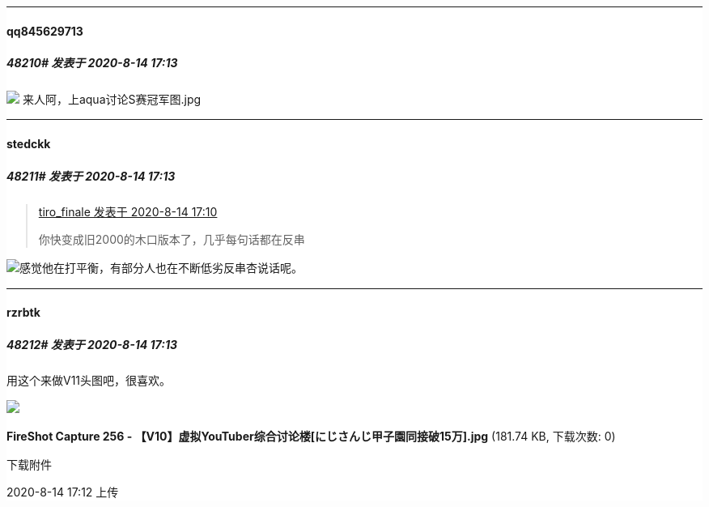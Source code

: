 





-----

####  qq845629713  
##### 48210#       发表于 2020-8-14 17:13



<img src="https://static.saraba1st.com/image/smiley/face2017/067.png" referrerpolicy="no-referrer"> 来人阿，上aqua讨论S赛冠军图.jpg 








-----

####  stedckk  
##### 48211#       发表于 2020-8-14 17:13



<blockquote><a href="httphttps://bbs.saraba1st.com/2b/forum.php?mod=redirect&amp;goto=findpost&amp;pid=48429667&amp;ptid=1941579" target="_blank">tiro_finale 发表于 2020-8-14 17:10</a>

你快变成旧2000的木口版本了，几乎每句话都在反串</blockquote>
<img src="https://static.saraba1st.com/image/smiley/face2017/067.png" referrerpolicy="no-referrer">感觉他在打平衡，有部分人也在不断低劣反串杏说话呢。







-----

####  rzrbtk  
##### 48212#       发表于 2020-8-14 17:13




用这个来做V11头图吧，很喜欢。

<img src="https://img.saraba1st.com/forum/202008/14/171255jae4c8heubjeabbh.jpg" referrerpolicy="no-referrer">


<strong>FireShot Capture 256 - 【V10】虚拟YouTuber综合讨论楼[にじさんじ甲子園同接破15万].jpg</strong> (181.74 KB, 下载次数: 0)

下载附件

2020-8-14 17:12 上传







